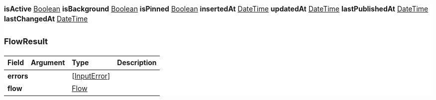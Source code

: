 <td colspan="2" valign="top"><strong>isActive</strong></td>
<td valign="top"><a href="#boolean">Boolean</a></td>
<td></td>
</tr>
<tr>
<td colspan="2" valign="top"><strong>isBackground</strong></td>
<td valign="top"><a href="#boolean">Boolean</a></td>
<td></td>
</tr>
<tr>
<td colspan="2" valign="top"><strong>isPinned</strong></td>
<td valign="top"><a href="#boolean">Boolean</a></td>
<td></td>
</tr>
<tr>
<td colspan="2" valign="top"><strong>insertedAt</strong></td>
<td valign="top"><a href="#datetime">DateTime</a></td>
<td></td>
</tr>
<tr>
<td colspan="2" valign="top"><strong>updatedAt</strong></td>
<td valign="top"><a href="#datetime">DateTime</a></td>
<td></td>
</tr>
<tr>
<td colspan="2" valign="top"><strong>lastPublishedAt</strong></td>
<td valign="top"><a href="#datetime">DateTime</a></td>
<td></td>
</tr>
<tr>
<td colspan="2" valign="top"><strong>lastChangedAt</strong></td>
<td valign="top"><a href="#datetime">DateTime</a></td>
<td></td>
</tr>
</tbody>
</table>

### FlowResult

<table>
<thead>
<tr>
<th align="left">Field</th>
<th align="right">Argument</th>
<th align="left">Type</th>
<th align="left">Description</th>
</tr>
</thead>
<tbody>
<tr>
<td colspan="2" valign="top"><strong>errors</strong></td>
<td valign="top">[<a href="#inputerror">InputError</a>]</td>
<td></td>
</tr>
<tr>
<td colspan="2" valign="top"><strong>flow</strong></td>
<td valign="top"><a href="#flow">Flow</a></td>
<td></td>
</tr>
</tbody>
</table>
